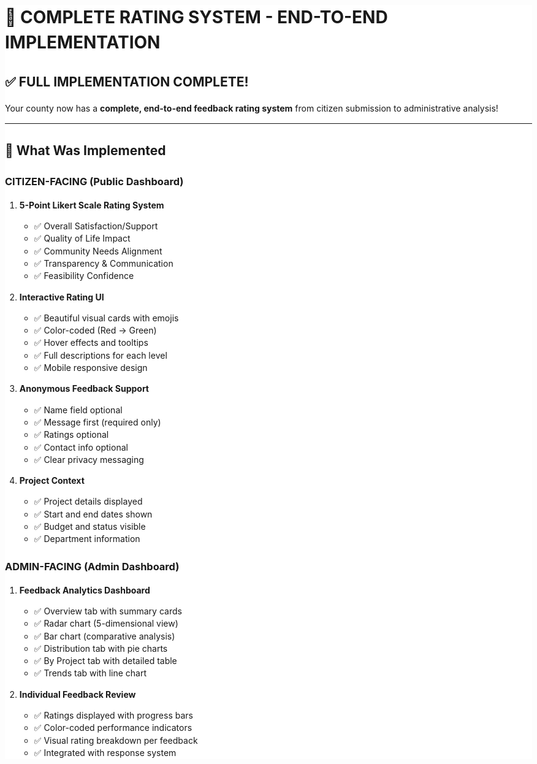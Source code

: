 # 🎉 COMPLETE RATING SYSTEM - END-TO-END IMPLEMENTATION

## ✅ FULL IMPLEMENTATION COMPLETE!

Your county now has a **complete, end-to-end feedback rating system** from citizen submission to administrative analysis!

---

## 🌟 What Was Implemented

### **CITIZEN-FACING (Public Dashboard)**

1. **5-Point Likert Scale Rating System**
   - ✅ Overall Satisfaction/Support
   - ✅ Quality of Life Impact
   - ✅ Community Needs Alignment
   - ✅ Transparency & Communication
   - ✅ Feasibility Confidence

2. **Interactive Rating UI**
   - ✅ Beautiful visual cards with emojis
   - ✅ Color-coded (Red → Green)
   - ✅ Hover effects and tooltips
   - ✅ Full descriptions for each level
   - ✅ Mobile responsive design

3. **Anonymous Feedback Support**
   - ✅ Name field optional
   - ✅ Message first (required only)
   - ✅ Ratings optional
   - ✅ Contact info optional
   - ✅ Clear privacy messaging

4. **Project Context**
   - ✅ Project details displayed
   - ✅ Start and end dates shown
   - ✅ Budget and status visible
   - ✅ Department information

### **ADMIN-FACING (Admin Dashboard)**

1. **Feedback Analytics Dashboard**
   - ✅ Overview tab with summary cards
   - ✅ Radar chart (5-dimensional view)
   - ✅ Bar chart (comparative analysis)
   - ✅ Distribution tab with pie charts
   - ✅ By Project tab with detailed table
   - ✅ Trends tab with line chart

2. **Individual Feedback Review**
   - ✅ Ratings displayed with progress bars
   - ✅ Color-coded performance indicators
   - ✅ Visual rating breakdown per feedback
   - ✅ Integrated with response system
